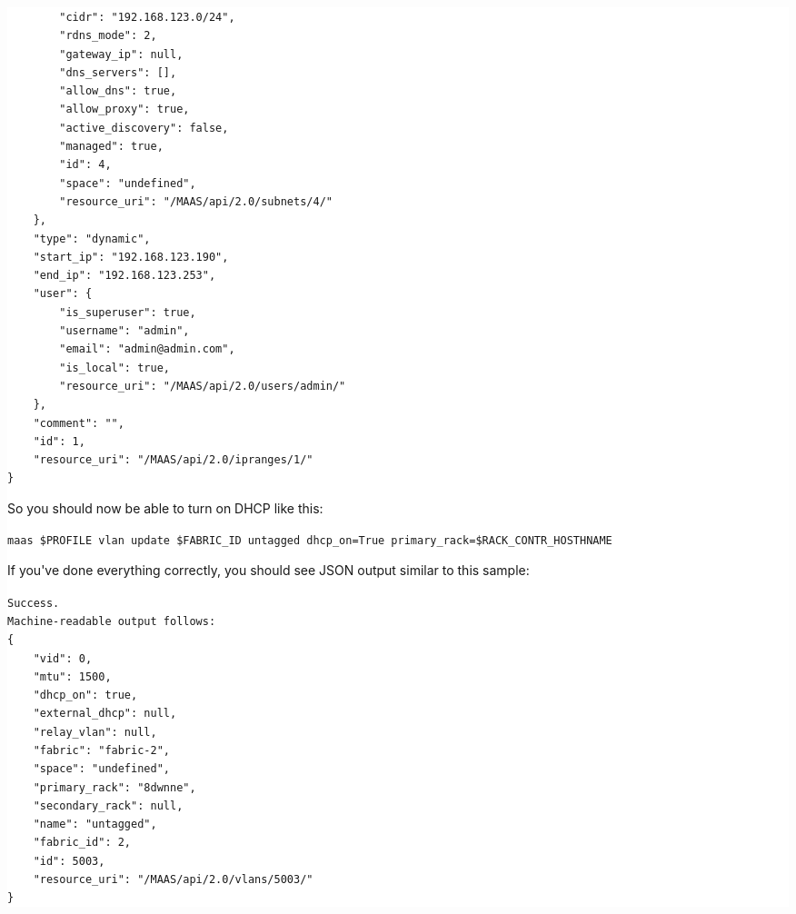             "cidr": "192.168.123.0/24",
            "rdns_mode": 2,
            "gateway_ip": null,
            "dns_servers": [],
            "allow_dns": true,
            "allow_proxy": true,
            "active_discovery": false,
            "managed": true,
            "id": 4,
            "space": "undefined",
            "resource_uri": "/MAAS/api/2.0/subnets/4/"
        },
        "type": "dynamic",
        "start_ip": "192.168.123.190",
        "end_ip": "192.168.123.253",
        "user": {
            "is_superuser": true,
            "username": "admin",
            "email": "admin@admin.com",
            "is_local": true,
            "resource_uri": "/MAAS/api/2.0/users/admin/"
        },
        "comment": "",
        "id": 1,
        "resource_uri": "/MAAS/api/2.0/ipranges/1/"
    }

So you should now be able to turn on DHCP like this:

```
maas $PROFILE vlan update $FABRIC_ID untagged dhcp_on=True primary_rack=$RACK_CONTR_HOSTHNAME
```

If you've done everything correctly, you should see JSON output similar to this sample:

    Success.
    Machine-readable output follows:
    {
        "vid": 0,
        "mtu": 1500,
        "dhcp_on": true,
        "external_dhcp": null,
        "relay_vlan": null,
        "fabric": "fabric-2",
        "space": "undefined",
        "primary_rack": "8dwnne",
        "secondary_rack": null,
        "name": "untagged",
        "fabric_id": 2,
        "id": 5003,
        "resource_uri": "/MAAS/api/2.0/vlans/5003/"
    }

